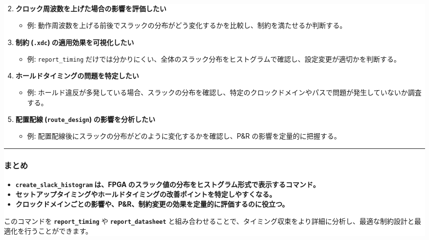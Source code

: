 2. **クロック周波数を上げた場合の影響を評価したい**
   - 例: 動作周波数を上げる前後でスラックの分布がどう変化するかを比較し、制約を満たせるか判断する。

3. **制約 (`.xdc`) の適用効果を可視化したい**
   - 例: `report_timing` だけでは分かりにくい、全体のスラック分布をヒストグラムで確認し、設定変更が適切かを判断する。

4. **ホールドタイミングの問題を特定したい**
   - 例: ホールド違反が多発している場合、スラックの分布を確認し、特定のクロックドメインやパスで問題が発生していないか調査する。

5. **配置配線 (`route_design`) の影響を分析したい**
   - 例: 配置配線後にスラックの分布がどのように変化するかを確認し、P&R の影響を定量的に把握する。

---

### **まとめ**
- **`create_slack_histogram` は、FPGA のスラック値の分布をヒストグラム形式で表示するコマンド。**
- **セットアップタイミングやホールドタイミングの改善ポイントを特定しやすくなる。**
- **クロックドメインごとの影響や、P&R、制約変更の効果を定量的に評価するのに役立つ。**

このコマンドを **`report_timing`** や **`report_datasheet`** と組み合わせることで、タイミング収束をより詳細に分析し、最適な制約設計と最適化を行うことができます。